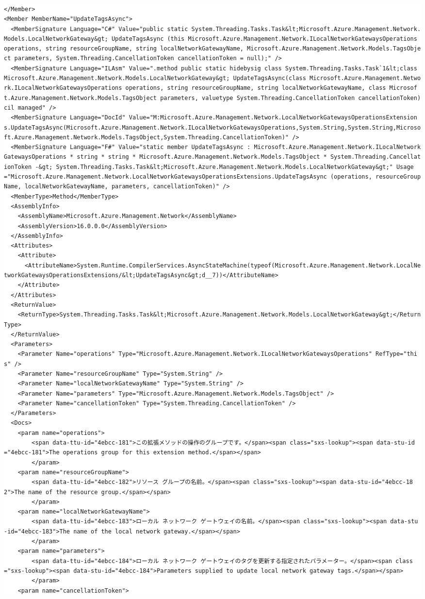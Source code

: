     </Member>
    <Member MemberName="UpdateTagsAsync">
      <MemberSignature Language="C#" Value="public static System.Threading.Tasks.Task&lt;Microsoft.Azure.Management.Network.Models.LocalNetworkGateway&gt; UpdateTagsAsync (this Microsoft.Azure.Management.Network.ILocalNetworkGatewaysOperations operations, string resourceGroupName, string localNetworkGatewayName, Microsoft.Azure.Management.Network.Models.TagsObject parameters, System.Threading.CancellationToken cancellationToken = null);" />
      <MemberSignature Language="ILAsm" Value=".method public static hidebysig class System.Threading.Tasks.Task`1&lt;class Microsoft.Azure.Management.Network.Models.LocalNetworkGateway&gt; UpdateTagsAsync(class Microsoft.Azure.Management.Network.ILocalNetworkGatewaysOperations operations, string resourceGroupName, string localNetworkGatewayName, class Microsoft.Azure.Management.Network.Models.TagsObject parameters, valuetype System.Threading.CancellationToken cancellationToken) cil managed" />
      <MemberSignature Language="DocId" Value="M:Microsoft.Azure.Management.Network.LocalNetworkGatewaysOperationsExtensions.UpdateTagsAsync(Microsoft.Azure.Management.Network.ILocalNetworkGatewaysOperations,System.String,System.String,Microsoft.Azure.Management.Network.Models.TagsObject,System.Threading.CancellationToken)" />
      <MemberSignature Language="F#" Value="static member UpdateTagsAsync : Microsoft.Azure.Management.Network.ILocalNetworkGatewaysOperations * string * string * Microsoft.Azure.Management.Network.Models.TagsObject * System.Threading.CancellationToken -&gt; System.Threading.Tasks.Task&lt;Microsoft.Azure.Management.Network.Models.LocalNetworkGateway&gt;" Usage="Microsoft.Azure.Management.Network.LocalNetworkGatewaysOperationsExtensions.UpdateTagsAsync (operations, resourceGroupName, localNetworkGatewayName, parameters, cancellationToken)" />
      <MemberType>Method</MemberType>
      <AssemblyInfo>
        <AssemblyName>Microsoft.Azure.Management.Network</AssemblyName>
        <AssemblyVersion>16.0.0.0</AssemblyVersion>
      </AssemblyInfo>
      <Attributes>
        <Attribute>
          <AttributeName>System.Runtime.CompilerServices.AsyncStateMachine(typeof(Microsoft.Azure.Management.Network.LocalNetworkGatewaysOperationsExtensions/&lt;UpdateTagsAsync&gt;d__7))</AttributeName>
        </Attribute>
      </Attributes>
      <ReturnValue>
        <ReturnType>System.Threading.Tasks.Task&lt;Microsoft.Azure.Management.Network.Models.LocalNetworkGateway&gt;</ReturnType>
      </ReturnValue>
      <Parameters>
        <Parameter Name="operations" Type="Microsoft.Azure.Management.Network.ILocalNetworkGatewaysOperations" RefType="this" />
        <Parameter Name="resourceGroupName" Type="System.String" />
        <Parameter Name="localNetworkGatewayName" Type="System.String" />
        <Parameter Name="parameters" Type="Microsoft.Azure.Management.Network.Models.TagsObject" />
        <Parameter Name="cancellationToken" Type="System.Threading.CancellationToken" />
      </Parameters>
      <Docs>
        <param name="operations">
            <span data-ttu-id="4ebcc-181">この拡張メソッドの操作のグループです。</span><span class="sxs-lookup"><span data-stu-id="4ebcc-181">The operations group for this extension method.</span></span>
            </param>
        <param name="resourceGroupName">
            <span data-ttu-id="4ebcc-182">リソース グループの名前。</span><span class="sxs-lookup"><span data-stu-id="4ebcc-182">The name of the resource group.</span></span>
            </param>
        <param name="localNetworkGatewayName">
            <span data-ttu-id="4ebcc-183">ローカル ネットワーク ゲートウェイの名前。</span><span class="sxs-lookup"><span data-stu-id="4ebcc-183">The name of the local network gateway.</span></span>
            </param>
        <param name="parameters">
            <span data-ttu-id="4ebcc-184">ローカル ネットワーク ゲートウェイのタグを更新する指定されたパラメーター。</span><span class="sxs-lookup"><span data-stu-id="4ebcc-184">Parameters supplied to update local network gateway tags.</span></span>
            </param>
        <param name="cancellationToken">